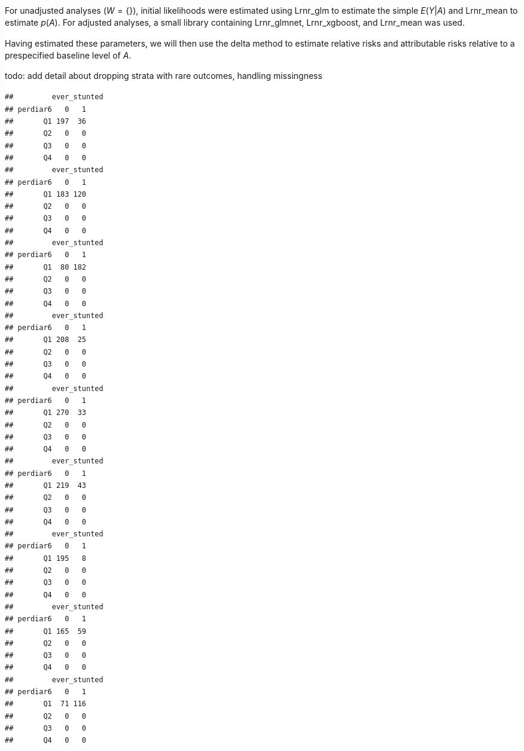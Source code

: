 For unadjusted analyses ($W=\{\}$), initial likelihoods were estimated using Lrnr_glm to estimate the simple $E(Y|A)$ and Lrnr_mean to estimate $p(A)$. For adjusted analyses, a small library containing Lrnr_glmnet, Lrnr_xgboost, and Lrnr_mean was used.

Having estimated these parameters, we will then use the delta method to estimate relative risks and attributable risks relative to a prespecified baseline level of $A$.

todo: add detail about dropping strata with rare outcomes, handling missingness



```
##         ever_stunted
## perdiar6   0   1
##       Q1 197  36
##       Q2   0   0
##       Q3   0   0
##       Q4   0   0
##         ever_stunted
## perdiar6   0   1
##       Q1 183 120
##       Q2   0   0
##       Q3   0   0
##       Q4   0   0
##         ever_stunted
## perdiar6   0   1
##       Q1  80 182
##       Q2   0   0
##       Q3   0   0
##       Q4   0   0
##         ever_stunted
## perdiar6   0   1
##       Q1 208  25
##       Q2   0   0
##       Q3   0   0
##       Q4   0   0
##         ever_stunted
## perdiar6   0   1
##       Q1 270  33
##       Q2   0   0
##       Q3   0   0
##       Q4   0   0
##         ever_stunted
## perdiar6   0   1
##       Q1 219  43
##       Q2   0   0
##       Q3   0   0
##       Q4   0   0
##         ever_stunted
## perdiar6   0   1
##       Q1 195   8
##       Q2   0   0
##       Q3   0   0
##       Q4   0   0
##         ever_stunted
## perdiar6   0   1
##       Q1 165  59
##       Q2   0   0
##       Q3   0   0
##       Q4   0   0
##         ever_stunted
## perdiar6   0   1
##       Q1  71 116
##       Q2   0   0
##       Q3   0   0
##       Q4   0   0
```